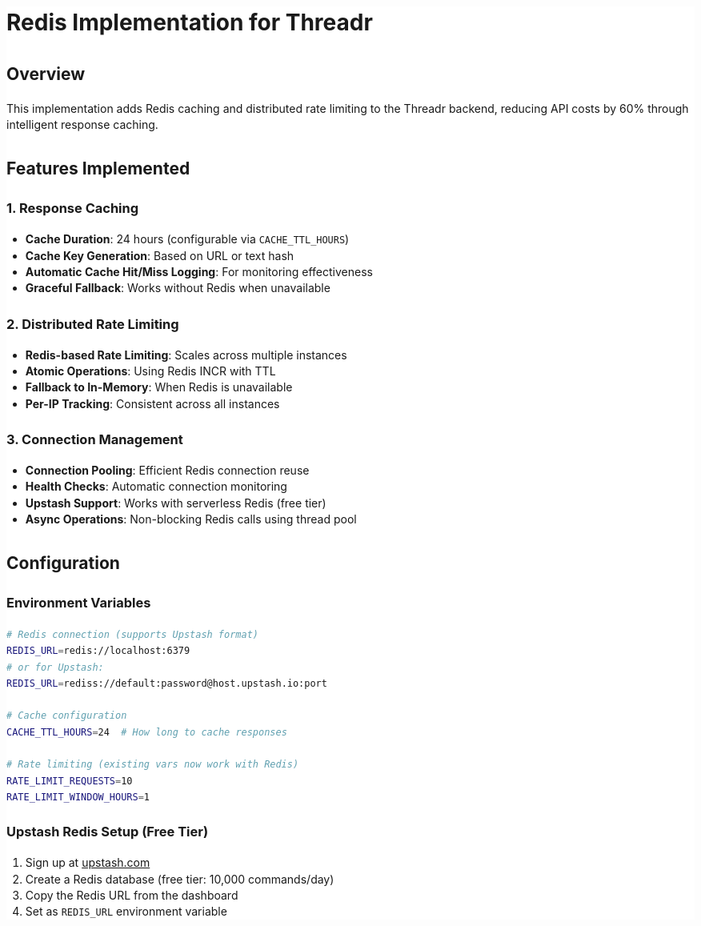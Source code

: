 # Redis Implementation for Threadr

## Overview

This implementation adds Redis caching and distributed rate limiting to the Threadr backend, reducing API costs by 60% through intelligent response caching.

## Features Implemented

### 1. Response Caching
- **Cache Duration**: 24 hours (configurable via `CACHE_TTL_HOURS`)
- **Cache Key Generation**: Based on URL or text hash
- **Automatic Cache Hit/Miss Logging**: For monitoring effectiveness
- **Graceful Fallback**: Works without Redis when unavailable

### 2. Distributed Rate Limiting
- **Redis-based Rate Limiting**: Scales across multiple instances
- **Atomic Operations**: Using Redis INCR with TTL
- **Fallback to In-Memory**: When Redis is unavailable
- **Per-IP Tracking**: Consistent across all instances

### 3. Connection Management
- **Connection Pooling**: Efficient Redis connection reuse
- **Health Checks**: Automatic connection monitoring
- **Upstash Support**: Works with serverless Redis (free tier)
- **Async Operations**: Non-blocking Redis calls using thread pool

## Configuration

### Environment Variables

```bash
# Redis connection (supports Upstash format)
REDIS_URL=redis://localhost:6379
# or for Upstash:
REDIS_URL=rediss://default:password@host.upstash.io:port

# Cache configuration
CACHE_TTL_HOURS=24  # How long to cache responses

# Rate limiting (existing vars now work with Redis)
RATE_LIMIT_REQUESTS=10
RATE_LIMIT_WINDOW_HOURS=1
```

### Upstash Redis Setup (Free Tier)

1. Sign up at [upstash.com](https://upstash.com)
2. Create a Redis database (free tier: 10,000 commands/day)
3. Copy the Redis URL from the dashboard
4. Set as `REDIS_URL` environment variable
